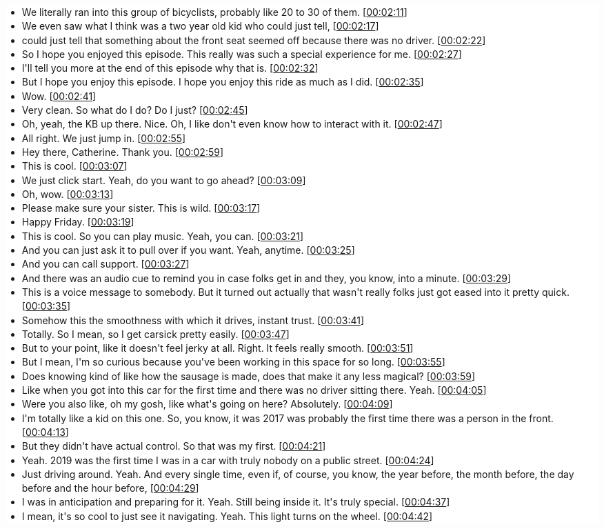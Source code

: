 *  We literally ran into this group of bicyclists, probably like 20 to 30 of them. [[00:02:11](https://www.youtube.com/watch?v=yLFjGqwNQEw&t=131.74s)]
*  We even saw what I think was a two year old kid who could just tell, [[00:02:17](https://www.youtube.com/watch?v=yLFjGqwNQEw&t=137.74s)]
*  could just tell that something about the front seat seemed off because there was no driver. [[00:02:22](https://www.youtube.com/watch?v=yLFjGqwNQEw&t=142.62s)]
*  So I hope you enjoyed this episode. This really was such a special experience for me. [[00:02:27](https://www.youtube.com/watch?v=yLFjGqwNQEw&t=147.98000000000002s)]
*  I'll tell you more at the end of this episode why that is. [[00:02:32](https://www.youtube.com/watch?v=yLFjGqwNQEw&t=152.94s)]
*  But I hope you enjoy this episode. I hope you enjoy this ride as much as I did. [[00:02:35](https://www.youtube.com/watch?v=yLFjGqwNQEw&t=155.5s)]
*  Wow. [[00:02:41](https://www.youtube.com/watch?v=yLFjGqwNQEw&t=161.10000000000002s)]
*  Very clean. So what do I do? Do I just? [[00:02:45](https://www.youtube.com/watch?v=yLFjGqwNQEw&t=165.02s)]
*  Oh, yeah, the KB up there. Nice. Oh, I like don't even know how to interact with it. [[00:02:47](https://www.youtube.com/watch?v=yLFjGqwNQEw&t=167.42s)]
*  All right. We just jump in. [[00:02:55](https://www.youtube.com/watch?v=yLFjGqwNQEw&t=175.42s)]
*  Hey there, Catherine. Thank you. [[00:02:59](https://www.youtube.com/watch?v=yLFjGqwNQEw&t=179.42s)]
*  This is cool. [[00:03:07](https://www.youtube.com/watch?v=yLFjGqwNQEw&t=187.42s)]
*  We just click start. Yeah, do you want to go ahead? [[00:03:09](https://www.youtube.com/watch?v=yLFjGqwNQEw&t=189.42s)]
*  Oh, wow. [[00:03:13](https://www.youtube.com/watch?v=yLFjGqwNQEw&t=193.42s)]
*  Please make sure your sister. This is wild. [[00:03:17](https://www.youtube.com/watch?v=yLFjGqwNQEw&t=197.42s)]
*  Happy Friday. [[00:03:19](https://www.youtube.com/watch?v=yLFjGqwNQEw&t=199.42s)]
*  This is cool. So you can play music. Yeah, you can. [[00:03:21](https://www.youtube.com/watch?v=yLFjGqwNQEw&t=201.42s)]
*  And you can just ask it to pull over if you want. Yeah, anytime. [[00:03:25](https://www.youtube.com/watch?v=yLFjGqwNQEw&t=205.42s)]
*  And you can call support. [[00:03:27](https://www.youtube.com/watch?v=yLFjGqwNQEw&t=207.42s)]
*  And there was an audio cue to remind you in case folks get in and they, you know, into a minute. [[00:03:29](https://www.youtube.com/watch?v=yLFjGqwNQEw&t=209.42s)]
*  This is a voice message to somebody. But it turned out actually that wasn't really folks just got eased into it pretty quick. [[00:03:35](https://www.youtube.com/watch?v=yLFjGqwNQEw&t=215.42s)]
*  Somehow this the smoothness with which it drives, instant trust. [[00:03:41](https://www.youtube.com/watch?v=yLFjGqwNQEw&t=221.42s)]
*  Totally. So I mean, so I get carsick pretty easily. [[00:03:47](https://www.youtube.com/watch?v=yLFjGqwNQEw&t=227.42s)]
*  But to your point, like it doesn't feel jerky at all. Right. It feels really smooth. [[00:03:51](https://www.youtube.com/watch?v=yLFjGqwNQEw&t=231.42s)]
*  But I mean, I'm so curious because you've been working in this space for so long. [[00:03:55](https://www.youtube.com/watch?v=yLFjGqwNQEw&t=235.42s)]
*  Does knowing kind of like how the sausage is made, does that make it any less magical? [[00:03:59](https://www.youtube.com/watch?v=yLFjGqwNQEw&t=239.42s)]
*  Like when you got into this car for the first time and there was no driver sitting there. Yeah. [[00:04:05](https://www.youtube.com/watch?v=yLFjGqwNQEw&t=245.42s)]
*  Were you also like, oh my gosh, like what's going on here? Absolutely. [[00:04:09](https://www.youtube.com/watch?v=yLFjGqwNQEw&t=249.42s)]
*  I'm totally like a kid on this one. So, you know, it was 2017 was probably the first time there was a person in the front. [[00:04:13](https://www.youtube.com/watch?v=yLFjGqwNQEw&t=253.42s)]
*  But they didn't have actual control. So that was my first. [[00:04:21](https://www.youtube.com/watch?v=yLFjGqwNQEw&t=261.41999999999996s)]
*  Yeah. 2019 was the first time I was in a car with truly nobody on a public street. [[00:04:24](https://www.youtube.com/watch?v=yLFjGqwNQEw&t=264.41999999999996s)]
*  Just driving around. Yeah. And every single time, even if, of course, you know, the year before, the month before, the day before and the hour before, [[00:04:29](https://www.youtube.com/watch?v=yLFjGqwNQEw&t=269.41999999999996s)]
*  I was in anticipation and preparing for it. Yeah. Still being inside it. It's truly special. [[00:04:37](https://www.youtube.com/watch?v=yLFjGqwNQEw&t=277.42s)]
*  I mean, it's so cool to just see it navigating. Yeah. This light turns on the wheel. [[00:04:42](https://www.youtube.com/watch?v=yLFjGqwNQEw&t=282.42s)]